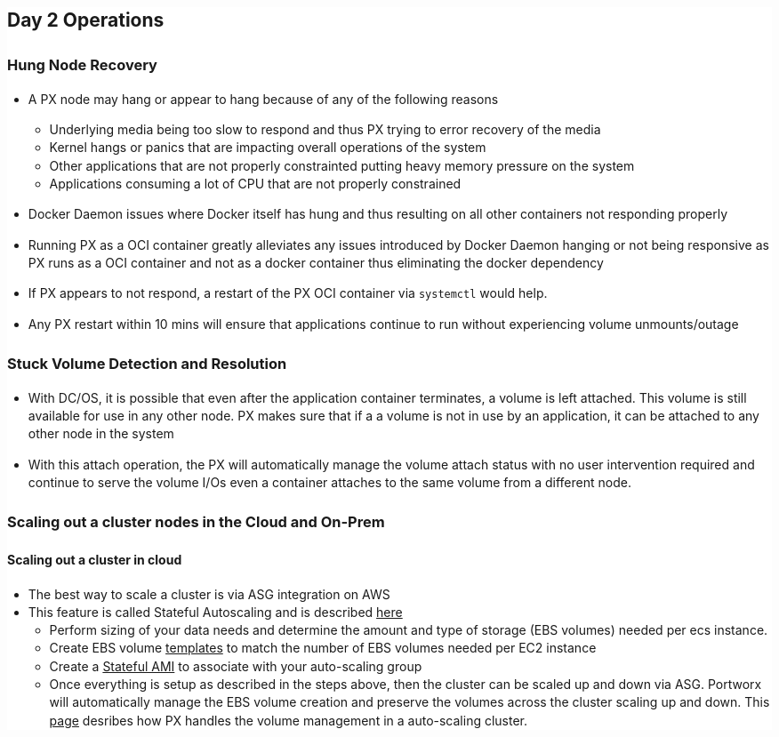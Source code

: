 ## Day 2 Operations

### Hung Node Recovery

* A PX node may hang or appear to hang because of any of the following reasons
  * Underlying media being too slow to respond and thus PX trying to error recovery of the media
  * Kernel hangs or panics that are impacting overall operations of the system
  * Other applications that are not properly constrainted putting heavy memory pressure on the system
  * Applications consuming a lot of CPU that are not properly constrained

* Docker Daemon issues where Docker itself has hung and thus resulting on all other containers not responding properly

* Running PX as a OCI container greatly alleviates any issues introduced by Docker Daemon hanging or not being responsive as PX runs as a OCI container and not as a docker container thus eliminating the docker dependency

* If PX appears to not respond, a restart of the PX OCI container via `systemctl` would help.
* Any PX restart within 10 mins will ensure that applications continue to run without experiencing volume unmounts/outage

### Stuck Volume Detection and Resolution

* With DC/OS, it is possible that even after the application container terminates, a volume is left attached.
  This volume is still available for use in any other node. PX makes sure that if a a volume is not in use by
  an application, it can be attached to any other node in the system

* With this attach operation, the PX will automatically manage the volume attach status with no user intervention required
  and continue to serve the volume I/Os even a container attaches to the same volume from a different node.

### Scaling out a cluster nodes in the Cloud and On-Prem

#### Scaling out a cluster in cloud

* The best way to scale a cluster is via ASG integration on AWS
* This feature is called Stateful Autoscaling and is described [here](/portworx-install-with-kubernetes/cloud/aws/aws-asg/#stateful-autoscaling)
  * Perform sizing of your data needs and determine the amount and type of storage (EBS volumes) needed per ecs instance.
  * Create EBS volume [templates](/portworx-install-with-kubernetes/cloud/aws/aws-asg/#create-ebs-volume-templates) to
    match the number of EBS volumes needed per EC2 instance
  * Create a [Stateful AMI](/portworx-install-with-kubernetes/cloud/aws/aws-asg/#create-a-stateful-ami) to associate
    with your auto-scaling group
  * Once everything is setup as described in the steps above, then the cluster can be scaled up and down via ASG. Portworx
    will automatically manage the EBS volume creation and preserve the volumes across the cluster scaling up and down. This
    [page](/portworx-install-with-kubernetes/cloud/aws/aws-asg/#scaling-the-cluster-up) desribes how PX handles the
    volume management in a auto-scaling cluster.
